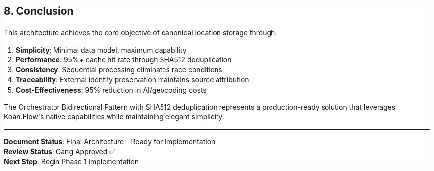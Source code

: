 
## 8. Conclusion

This architecture achieves the core objective of canonical location storage through:

1. **Simplicity**: Minimal data model, maximum capability
2. **Performance**: 95%+ cache hit rate through SHA512 deduplication
3. **Consistency**: Sequential processing eliminates race conditions
4. **Traceability**: External identity preservation maintains source attribution
5. **Cost-Effectiveness**: 95% reduction in AI/geocoding costs

The Orchestrator Bidirectional Pattern with SHA512 deduplication represents a production-ready solution that leverages Koan.Flow's native capabilities while maintaining elegant simplicity.

---

**Document Status**: Final Architecture - Ready for Implementation  
**Review Status**: Gang Approved ✅  
**Next Step**: Begin Phase 1 implementation